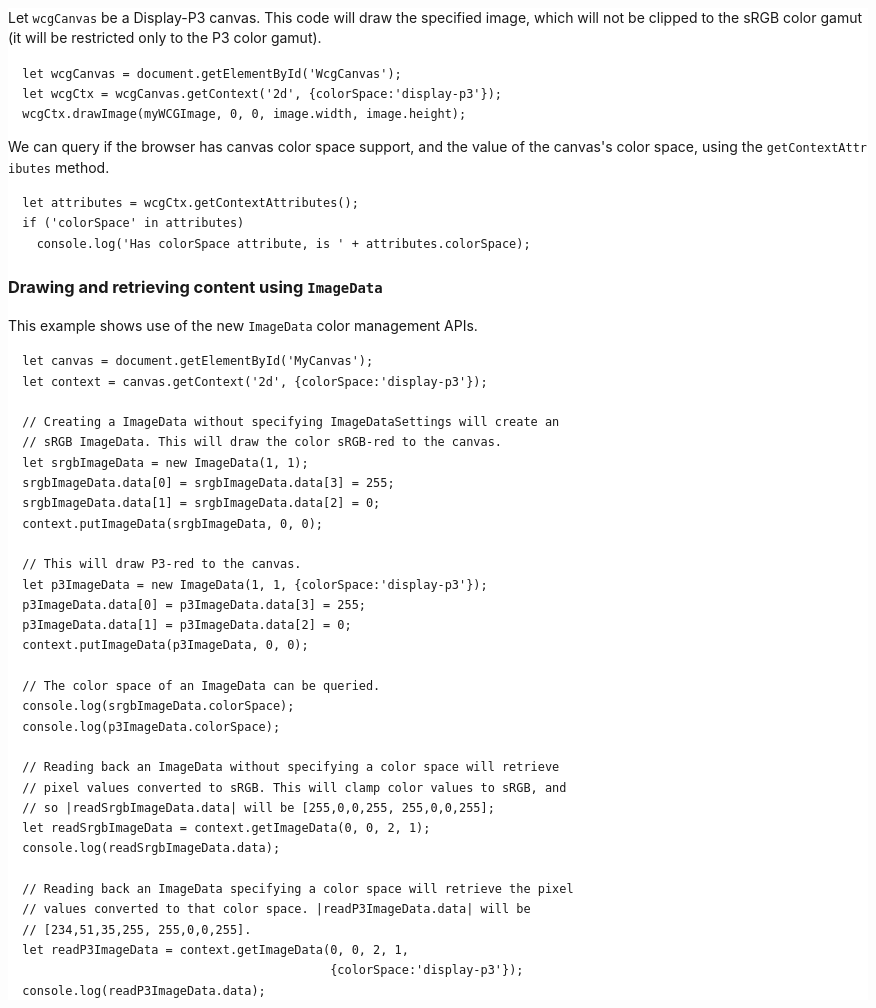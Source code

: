 Let `wcgCanvas` be a Display-P3 canvas.
This code will draw the specified image, which will not be clipped to the sRGB color gamut (it will be restricted only to the P3 color gamut).
```html
  let wcgCanvas = document.getElementById('WcgCanvas');
  let wcgCtx = wcgCanvas.getContext('2d', {colorSpace:'display-p3'});
  wcgCtx.drawImage(myWCGImage, 0, 0, image.width, image.height);
```

We can query if the browser has canvas color space support, and the value of the canvas's color space, using the `getContextAttributes` method.
```html
  let attributes = wcgCtx.getContextAttributes();
  if ('colorSpace' in attributes)
    console.log('Has colorSpace attribute, is ' + attributes.colorSpace);
```

### Drawing and retrieving content using ``ImageData``

This example shows use of the new ``ImageData`` color management APIs.

```html
  let canvas = document.getElementById('MyCanvas');
  let context = canvas.getContext('2d', {colorSpace:'display-p3'});

  // Creating a ImageData without specifying ImageDataSettings will create an
  // sRGB ImageData. This will draw the color sRGB-red to the canvas.
  let srgbImageData = new ImageData(1, 1);
  srgbImageData.data[0] = srgbImageData.data[3] = 255;
  srgbImageData.data[1] = srgbImageData.data[2] = 0;
  context.putImageData(srgbImageData, 0, 0);

  // This will draw P3-red to the canvas.
  let p3ImageData = new ImageData(1, 1, {colorSpace:'display-p3'});
  p3ImageData.data[0] = p3ImageData.data[3] = 255;
  p3ImageData.data[1] = p3ImageData.data[2] = 0;
  context.putImageData(p3ImageData, 0, 0);

  // The color space of an ImageData can be queried.
  console.log(srgbImageData.colorSpace);
  console.log(p3ImageData.colorSpace);

  // Reading back an ImageData without specifying a color space will retrieve
  // pixel values converted to sRGB. This will clamp color values to sRGB, and
  // so |readSrgbImageData.data| will be [255,0,0,255, 255,0,0,255];
  let readSrgbImageData = context.getImageData(0, 0, 2, 1);
  console.log(readSrgbImageData.data);

  // Reading back an ImageData specifying a color space will retrieve the pixel
  // values converted to that color space. |readP3ImageData.data| will be
  // [234,51,35,255, 255,0,0,255].
  let readP3ImageData = context.getImageData(0, 0, 2, 1,
                                             {colorSpace:'display-p3'});
  console.log(readP3ImageData.data);
```
